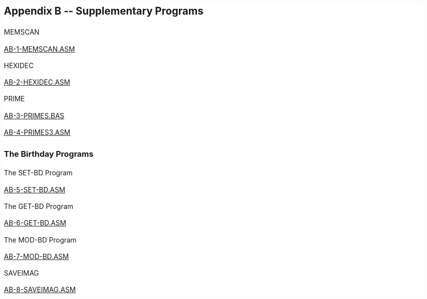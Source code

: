 ## Appendix B -- Supplementary Programs

MEMSCAN

[AB-1-MEMSCAN.ASM](AB-1-MEMSCAN.ASM)

HEXIDEC

[AB-2-HEXIDEC.ASM](AB-2-HEXIDEC.ASM)

PRIME 

[AB-3-PRIMES.BAS](AB-3-PRIMES.BAS)

[AB-4-PRIMES3.ASM](AB-4-PRIMES3.ASM)

### The Birthday Programs

The SET-BD Program

[AB-5-SET-BD.ASM](AB-5-SET-BD.ASM)

The GET-BD Program

[AB-6-GET-BD.ASM](AB-6-GET-BD.ASM)

The MOD-BD Program

[AB-7-MOD-BD.ASM](AB-7-MOD-BD.ASM)

SAVEIMAG

[AB-8-SAVEIMAG.ASM](AB-8-SAVEIMAG.ASM)